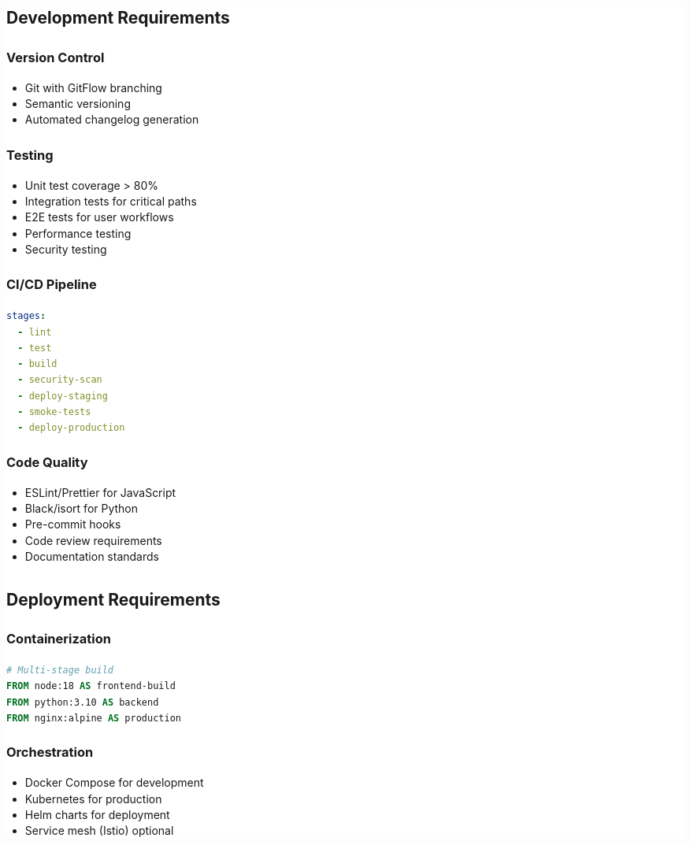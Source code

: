 ## Development Requirements

### Version Control
- Git with GitFlow branching
- Semantic versioning
- Automated changelog generation

### Testing
- Unit test coverage > 80%
- Integration tests for critical paths
- E2E tests for user workflows
- Performance testing
- Security testing

### CI/CD Pipeline
```yaml
stages:
  - lint
  - test
  - build
  - security-scan
  - deploy-staging
  - smoke-tests
  - deploy-production
```

### Code Quality
- ESLint/Prettier for JavaScript
- Black/isort for Python
- Pre-commit hooks
- Code review requirements
- Documentation standards

## Deployment Requirements

### Containerization
```dockerfile
# Multi-stage build
FROM node:18 AS frontend-build
FROM python:3.10 AS backend
FROM nginx:alpine AS production
```

### Orchestration
- Docker Compose for development
- Kubernetes for production
- Helm charts for deployment
- Service mesh (Istio) optional
